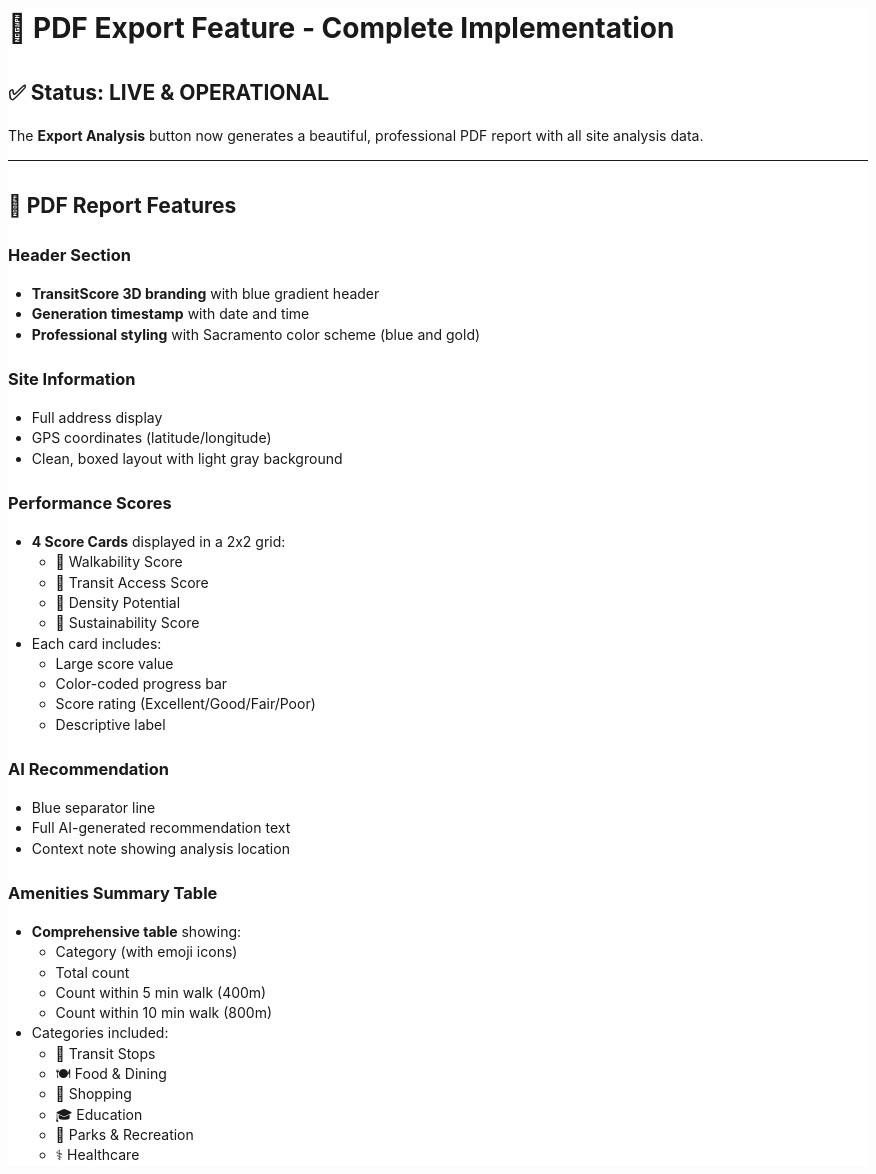 # 📄 PDF Export Feature - Complete Implementation

## ✅ Status: LIVE & OPERATIONAL

The **Export Analysis** button now generates a beautiful, professional PDF report with all site analysis data.

---

## 🎨 PDF Report Features

### Header Section
- **TransitScore 3D branding** with blue gradient header
- **Generation timestamp** with date and time
- **Professional styling** with Sacramento color scheme (blue and gold)

### Site Information
- Full address display
- GPS coordinates (latitude/longitude)
- Clean, boxed layout with light gray background

### Performance Scores
- **4 Score Cards** displayed in a 2x2 grid:
  - 🚶 Walkability Score
  - 🚌 Transit Access Score
  - 🏢 Density Potential
  - 🌱 Sustainability Score
- Each card includes:
  - Large score value
  - Color-coded progress bar
  - Score rating (Excellent/Good/Fair/Poor)
  - Descriptive label

### AI Recommendation
- Blue separator line
- Full AI-generated recommendation text
- Context note showing analysis location

### Amenities Summary Table
- **Comprehensive table** showing:
  - Category (with emoji icons)
  - Total count
  - Count within 5 min walk (400m)
  - Count within 10 min walk (800m)
- Categories included:
  - 🚌 Transit Stops
  - 🍽️ Food & Dining
  - 🛒 Shopping
  - 🎓 Education
  - 🌳 Parks & Recreation
  - ⚕️ Healthcare
